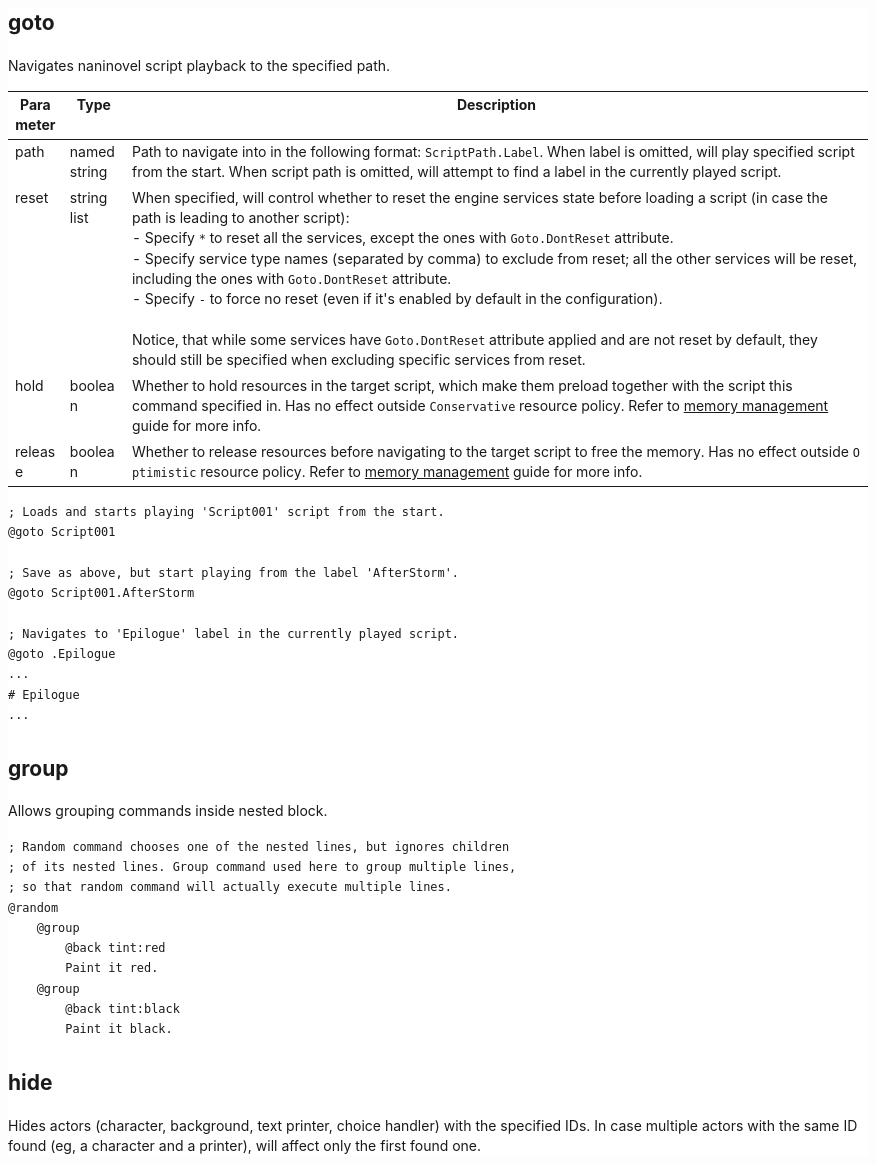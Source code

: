 ## goto

Navigates naninovel script playback to the specified path.

<div class="config-table">

| Parameter | Type | Description |
| --- | --- | --- |
| <span class="command-param-nameless command-param-required" title="Nameless parameter: value should be specified after the command identifier without specifying parameter ID  Required parameter: parameter should always be specified">path</span> | named string | Path to navigate into in the following format: `ScriptPath.Label`. When label is omitted, will play specified script from the start. When script path is omitted, will attempt to find a label in the currently played script. |
| reset | string list | When specified, will control whether to reset the engine services state before loading a script (in case the path is leading to another script):<br/> - Specify `*` to reset all the services, except the ones with `Goto.DontReset` attribute.<br/> - Specify service type names (separated by comma) to exclude from reset; all the other services will be reset, including the ones with `Goto.DontReset` attribute.<br/> - Specify `-` to force no reset (even if it's enabled by default in the configuration).<br/><br/>Notice, that while some services have `Goto.DontReset` attribute applied and are not reset by default, they should still be specified when excluding specific services from reset. |
| hold | boolean | Whether to hold resources in the target script, which make them preload together with the script this command specified in. Has no effect outside `Conservative` resource policy. Refer to [memory management](/guide/memory-management) guide for more info. |
| release | boolean | Whether to release resources before navigating to the target script to free the memory. Has no effect outside `Optimistic` resource policy. Refer to [memory management](/guide/memory-management) guide for more info. |

</div>

```nani
; Loads and starts playing 'Script001' script from the start.
@goto Script001

; Save as above, but start playing from the label 'AfterStorm'.
@goto Script001.AfterStorm

; Navigates to 'Epilogue' label in the currently played script.
@goto .Epilogue
...
# Epilogue
...
```

## group

Allows grouping commands inside nested block.

```nani
; Random command chooses one of the nested lines, but ignores children
; of its nested lines. Group command used here to group multiple lines,
; so that random command will actually execute multiple lines.
@random
    @group
        @back tint:red
        Paint it red.
    @group
        @back tint:black
        Paint it black.
```

## hide

Hides actors (character, background, text printer, choice handler) with the specified IDs. In case multiple actors with the same ID found (eg, a character and a printer), will affect only the first found one.
